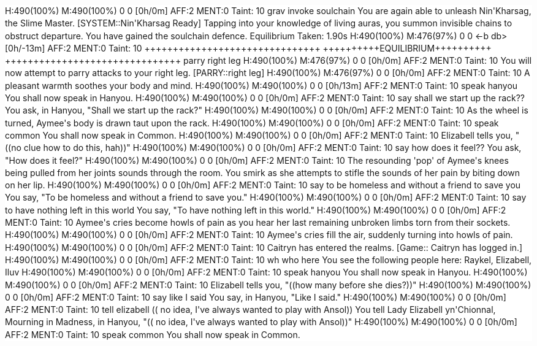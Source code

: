 H:490(100%) M:490(100%) 0 0 <eb db> [0h/0m] AFF:2 MENT:0 Taint: 10 <Aymee>grav
invoke soulchain
You are again able to unleash Nin'Kharsag, the Slime Master.
[SYSTEM::Nin'Kharsag Ready]
Tapping into your knowledge of living auras, you summon invisible chains to obstruct departure.
You have gained the soulchain defence.
Equilibrium Taken: 1.90s
H:490(100%) M:476(97%) 0 0 <-b db> [0h/-13m] AFF:2 MENT:0 Taint: 10 <Aymee>
+++++++++++++++++++++++++++++++
++++++++++EQUILIBRIUM++++++++++
+++++++++++++++++++++++++++++++
parry right leg
H:490(100%) M:476(97%) 0 0 <eb db> [0h/0m] AFF:2 MENT:0 Taint: 10 <Aymee>
You will now attempt to parry attacks to your right leg. [PARRY::right leg]
H:490(100%) M:476(97%) 0 0 <eb db> [0h/0m] AFF:2 MENT:0 Taint: 10 <Aymee>
A pleasant warmth soothes your body and mind.
H:490(100%) M:490(100%) 0 0 <eb db> [0h/13m] AFF:2 MENT:0 Taint: 10 <Aymee>speak hanyou
You shall now speak in Hanyou.
H:490(100%) M:490(100%) 0 0 <eb db> [0h/0m] AFF:2 MENT:0 Taint: 10 <Aymee>say shall we start up the
rack??
You ask, in Hanyou, "Shall we start up the rack?"
H:490(100%) M:490(100%) 0 0 <eb db> [0h/0m] AFF:2 MENT:0 Taint: 10 <Aymee>
As the wheel is turned, Aymee's body is drawn taut upon the rack.
H:490(100%) M:490(100%) 0 0 <eb db> [0h/0m] AFF:2 MENT:0 Taint: 10 <Aymee>speak common
You shall now speak in Common.
H:490(100%) M:490(100%) 0 0 <eb db> [0h/0m] AFF:2 MENT:0 Taint: 10 <Aymee>
Elizabell tells you, "((no clue how to do this, hah))"
H:490(100%) M:490(100%) 0 0 <eb db> [0h/0m] AFF:2 MENT:0 Taint: 10 <Aymee>say how does it feel??
You ask, "How does it feel?"
H:490(100%) M:490(100%) 0 0 <eb db> [0h/0m] AFF:2 MENT:0 Taint: 10 <Aymee>
The resounding 'pop' of Aymee's knees being pulled from her joints sounds through the room. You 
smirk as she attempts to stifle the sounds of her pain by biting down on her lip.
H:490(100%) M:490(100%) 0 0 <eb db> [0h/0m] AFF:2 MENT:0 Taint: 10 <Aymee>say to be homeless and
without a friend to save you
You say, "To be homeless and without a friend to save you."
H:490(100%) M:490(100%) 0 0 <eb db> [0h/0m] AFF:2 MENT:0 Taint: 10 <Aymee>say to have nothing left
in this world
You say, "To have nothing left in this world."
H:490(100%) M:490(100%) 0 0 <eb db> [0h/0m] AFF:2 MENT:0 Taint: 10 <Aymee>
Aymee's cries become howls of pain as you hear her last remaining unbroken limbs torn from their 
sockets.
H:490(100%) M:490(100%) 0 0 <eb db> [0h/0m] AFF:2 MENT:0 Taint: 10 <Aymee>
Aymee's cries fill the air, suddenly turning into howls of pain.
H:490(100%) M:490(100%) 0 0 <eb db> [0h/0m] AFF:2 MENT:0 Taint: 10 <Aymee>
Caitryn has entered the realms.
[Game:: Caitryn has logged in.]
H:490(100%) M:490(100%) 0 0 <eb db> [0h/0m] AFF:2 MENT:0 Taint: 10 <Aymee>wh
who here
You see the following people here:
Raykel, Elizabell, Iluv
H:490(100%) M:490(100%) 0 0 <eb db> [0h/0m] AFF:2 MENT:0 Taint: 10 <Aymee>speak hanyou
You shall now speak in Hanyou.
H:490(100%) M:490(100%) 0 0 <eb db> [0h/0m] AFF:2 MENT:0 Taint: 10 <Aymee>
Elizabell tells you, "((how many before she dies?))"
H:490(100%) M:490(100%) 0 0 <eb db> [0h/0m] AFF:2 MENT:0 Taint: 10 <Aymee>say like I said
You say, in Hanyou, "Like I said."
H:490(100%) M:490(100%) 0 0 <eb db> [0h/0m] AFF:2 MENT:0 Taint: 10 <Aymee>tell elizabell (( no idea,
 I've always wanted to play with Ansol))
You tell Lady Elizabell yn'Chionnal, Mourning in Madness, in Hanyou, "(( no idea, I've always wanted 
to play with Ansol))"
H:490(100%) M:490(100%) 0 0 <eb db> [0h/0m] AFF:2 MENT:0 Taint: 10 <Aymee>speak common
You shall now speak in Common.
